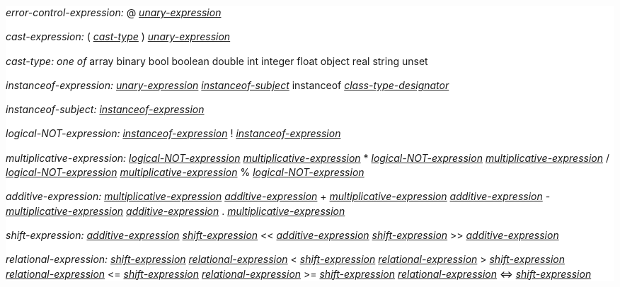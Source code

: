 <i id="grammar-error-control-expression">error-control-expression:</i>
   @   <i><a href="#grammar-unary-expression">unary-expression</a></i>

<i id="grammar-cast-expression">cast-expression:</i>
   (   <i><a href="#grammar-cast-type">cast-type</a></i>   )   <i><a href="#grammar-unary-expression">unary-expression</a></i>

<i id="grammar-cast-type">cast-type: one of</i>
   array   binary   bool   boolean   double   int   integer   float   object
   real   string   unset

<i id="grammar-instanceof-expression">instanceof-expression:</i>
   <i><a href="#grammar-unary-expression">unary-expression</a></i>
   <i><a href="#grammar-instanceof-subject">instanceof-subject</a></i>   instanceof   <i><a href="#grammar-class-type-designator">class-type-designator</a></i>

<i id="grammar-instanceof-subject">instanceof-subject:</i>
   <i><a href="#grammar-instanceof-expression">instanceof-expression</a></i>

<i id="grammar-logical-NOT-expression">logical-NOT-expression:</i>
   <i><a href="#grammar-instanceof-expression">instanceof-expression</a></i>
   !   <i><a href="#grammar-instanceof-expression">instanceof-expression</a></i>

<i id="grammar-multiplicative-expression">multiplicative-expression:</i>
   <i><a href="#grammar-logical-NOT-expression">logical-NOT-expression</a></i>
   <i><a href="#grammar-multiplicative-expression">multiplicative-expression</a></i>   *   <i><a href="#grammar-logical-NOT-expression">logical-NOT-expression</a></i>
   <i><a href="#grammar-multiplicative-expression">multiplicative-expression</a></i>   /   <i><a href="#grammar-logical-NOT-expression">logical-NOT-expression</a></i>
   <i><a href="#grammar-multiplicative-expression">multiplicative-expression</a></i>   %   <i><a href="#grammar-logical-NOT-expression">logical-NOT-expression</a></i>

<i id="grammar-additive-expression">additive-expression:</i>
   <i><a href="#grammar-multiplicative-expression">multiplicative-expression</a></i>
   <i><a href="#grammar-additive-expression">additive-expression</a></i>   +   <i><a href="#grammar-multiplicative-expression">multiplicative-expression</a></i>
   <i><a href="#grammar-additive-expression">additive-expression</a></i>   -   <i><a href="#grammar-multiplicative-expression">multiplicative-expression</a></i>
   <i><a href="#grammar-additive-expression">additive-expression</a></i>   .   <i><a href="#grammar-multiplicative-expression">multiplicative-expression</a></i>

<i id="grammar-shift-expression">shift-expression:</i>
   <i><a href="#grammar-additive-expression">additive-expression</a></i>
   <i><a href="#grammar-shift-expression">shift-expression</a></i>   &lt;&lt;   <i><a href="#grammar-additive-expression">additive-expression</a></i>
   <i><a href="#grammar-shift-expression">shift-expression</a></i>   &gt;&gt;   <i><a href="#grammar-additive-expression">additive-expression</a></i>

<i id="grammar-relational-expression">relational-expression:</i>
   <i><a href="#grammar-shift-expression">shift-expression</a></i>
   <i><a href="#grammar-relational-expression">relational-expression</a></i>   &lt;   <i><a href="#grammar-shift-expression">shift-expression</a></i>
   <i><a href="#grammar-relational-expression">relational-expression</a></i>   &gt;   <i><a href="#grammar-shift-expression">shift-expression</a></i>
   <i><a href="#grammar-relational-expression">relational-expression</a></i>   &lt;=   <i><a href="#grammar-shift-expression">shift-expression</a></i>
   <i><a href="#grammar-relational-expression">relational-expression</a></i>   &gt;=   <i><a href="#grammar-shift-expression">shift-expression</a></i>
   <i><a href="#grammar-relational-expression">relational-expression</a></i>   &lt;=&gt;   <i><a href="#grammar-shift-expression">shift-expression</a></i>
